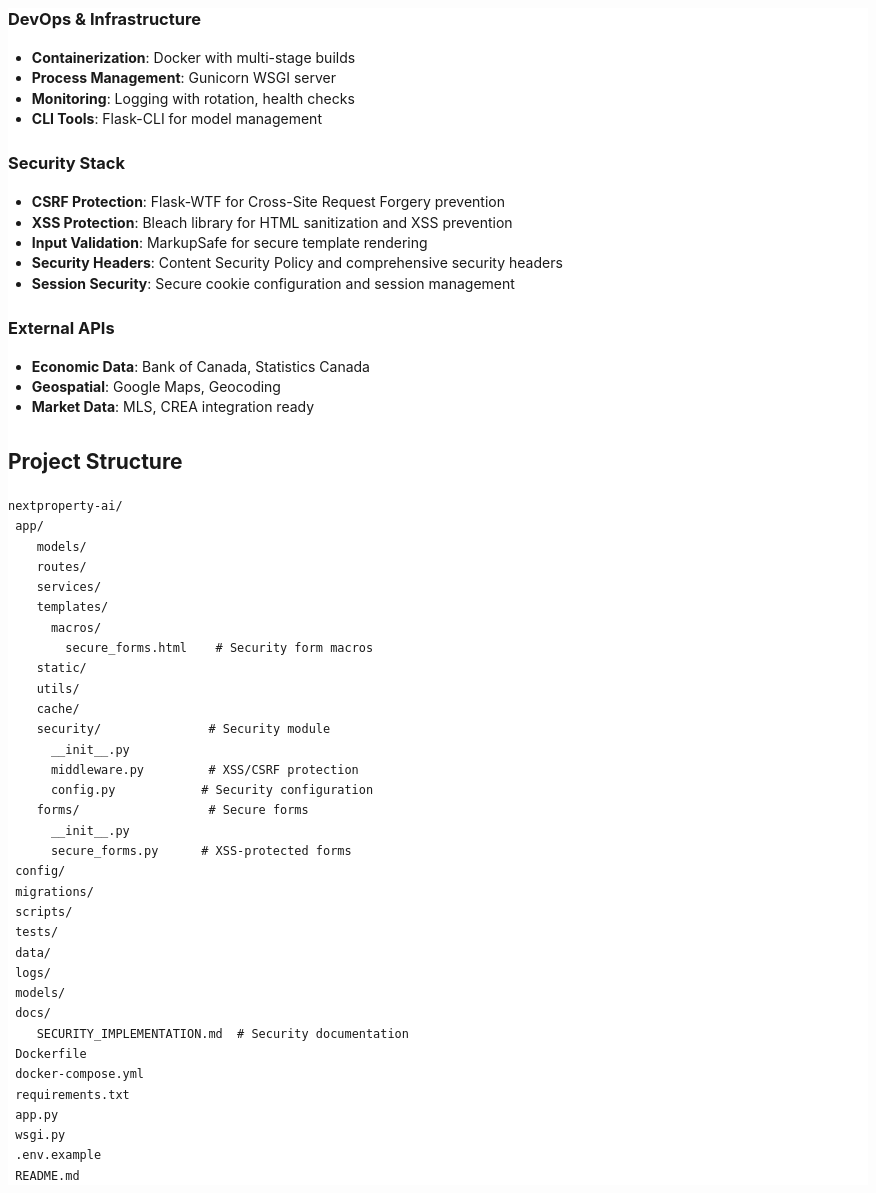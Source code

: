 ### **DevOps & Infrastructure**
- **Containerization**: Docker with multi-stage builds
- **Process Management**: Gunicorn WSGI server
- **Monitoring**: Logging with rotation, health checks
- **CLI Tools**: Flask-CLI for model management

### **Security Stack**
- **CSRF Protection**: Flask-WTF for Cross-Site Request Forgery prevention
- **XSS Protection**: Bleach library for HTML sanitization and XSS prevention
- **Input Validation**: MarkupSafe for secure template rendering
- **Security Headers**: Content Security Policy and comprehensive security headers
- **Session Security**: Secure cookie configuration and session management

### **External APIs**
- **Economic Data**: Bank of Canada, Statistics Canada
- **Geospatial**: Google Maps, Geocoding
- **Market Data**: MLS, CREA integration ready

## Project Structure

```
nextproperty-ai/
 app/
    models/
    routes/
    services/
    templates/
      macros/
        secure_forms.html    # Security form macros
    static/
    utils/
    cache/
    security/               # Security module
      __init__.py
      middleware.py         # XSS/CSRF protection
      config.py            # Security configuration
    forms/                  # Secure forms
      __init__.py
      secure_forms.py      # XSS-protected forms
 config/
 migrations/
 scripts/
 tests/
 data/
 logs/
 models/
 docs/
    SECURITY_IMPLEMENTATION.md  # Security documentation
 Dockerfile
 docker-compose.yml
 requirements.txt
 app.py
 wsgi.py
 .env.example
 README.md
```
